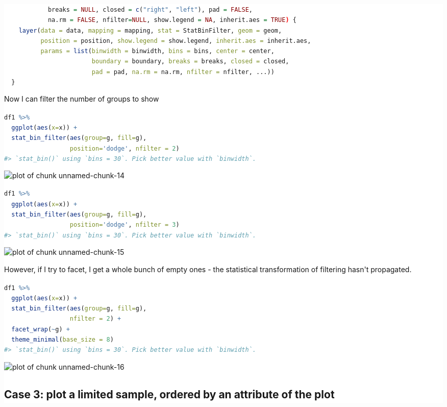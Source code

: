 ```r
            breaks = NULL, closed = c("right", "left"), pad = FALSE, 
            na.rm = FALSE, nfilter=NULL, show.legend = NA, inherit.aes = TRUE) {
    layer(data = data, mapping = mapping, stat = StatBinFilter, geom = geom, 
          position = position, show.legend = show.legend, inherit.aes = inherit.aes, 
          params = list(binwidth = binwidth, bins = bins, center = center, 
                        boundary = boundary, breaks = breaks, closed = closed, 
                        pad = pad, na.rm = na.rm, nfilter = nfilter, ...))
  }
```


Now I can filter the number of groups to show


```r
df1 %>% 
  ggplot(aes(x=x)) + 
  stat_bin_filter(aes(group=g, fill=g), 
                  position='dodge', nfilter = 2)
#> `stat_bin()` using `bins = 30`. Pick better value with `binwidth`.
```

![plot of chunk unnamed-chunk-14](/post/2018-07-29-facet-wrap-with-limit_files/figure-html/unnamed-chunk-14-1.png)



```r
df1 %>% 
  ggplot(aes(x=x)) + 
  stat_bin_filter(aes(group=g, fill=g), 
                  position='dodge', nfilter = 3)
#> `stat_bin()` using `bins = 30`. Pick better value with `binwidth`.
```

![plot of chunk unnamed-chunk-15](/post/2018-07-29-facet-wrap-with-limit_files/figure-html/unnamed-chunk-15-1.png)

However, if I try to facet, I get a whole bunch of empty ones - the statistical transformation of filtering hasn't propagated.


```r
df1 %>% 
  ggplot(aes(x=x)) + 
  stat_bin_filter(aes(group=g, fill=g), 
                  nfilter = 2) + 
  facet_wrap(~g) + 
  theme_minimal(base_size = 8)
#> `stat_bin()` using `bins = 30`. Pick better value with `binwidth`.
```

![plot of chunk unnamed-chunk-16](/post/2018-07-29-facet-wrap-with-limit_files/figure-html/unnamed-chunk-16-1.png)

## Case 3: plot a limited sample, ordered by an attribute of the plot
